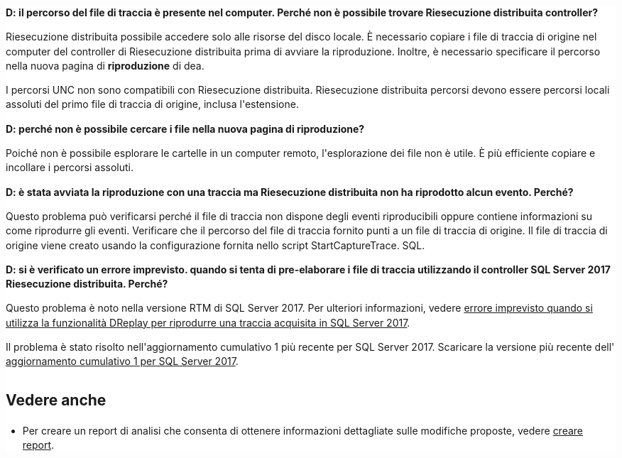 **D: il percorso del file di traccia è presente nel computer. Perché non è possibile trovare Riesecuzione distribuita controller?**

Riesecuzione distribuita possibile accedere solo alle risorse del disco locale. È necessario copiare i file di traccia di origine nel computer del controller di Riesecuzione distribuita prima di avviare la riproduzione. Inoltre, è necessario specificare il percorso nella nuova pagina di **riproduzione** di dea.

I percorsi UNC non sono compatibili con Riesecuzione distribuita. Riesecuzione distribuita percorsi devono essere percorsi locali assoluti del primo file di traccia di origine, inclusa l'estensione.

**D: perché non è possibile cercare i file nella nuova pagina di riproduzione?**

Poiché non è possibile esplorare le cartelle in un computer remoto, l'esplorazione dei file non è utile. È più efficiente copiare e incollare i percorsi assoluti.

**D: è stata avviata la riproduzione con una traccia ma Riesecuzione distribuita non ha riprodotto alcun evento. Perché?**

Questo problema può verificarsi perché il file di traccia non dispone degli eventi riproducibili oppure contiene informazioni su come riprodurre gli eventi. Verificare che il percorso del file di traccia fornito punti a un file di traccia di origine. Il file di traccia di origine viene creato usando la configurazione fornita nello script StartCaptureTrace. SQL.

**D: si è verificato un errore imprevisto. quando si tenta di pre-elaborare i file di traccia utilizzando il controller SQL Server 2017 Riesecuzione distribuita. Perché?**

Questo problema è noto nella versione RTM di SQL Server 2017. Per ulteriori informazioni, vedere [errore imprevisto quando si utilizza la funzionalità DReplay per riprodurre una traccia acquisita in SQL Server 2017](https://support.microsoft.com/help/4045678/fix-unexpected-error-when-you-use-the-dreplay-feature-to-replay-a).  
  
Il problema è stato risolto nell'aggiornamento cumulativo 1 più recente per SQL Server 2017. Scaricare la versione più recente dell' [aggiornamento cumulativo 1 per SQL Server 2017](https://support.microsoft.com/help/4038634/cumulative-update-1-for-sql-server-2017).

## <a name="see-also"></a>Vedere anche

- Per creare un report di analisi che consenta di ottenere informazioni dettagliate sulle modifiche proposte, vedere [creare report](database-experimentation-assistant-create-report.md).

